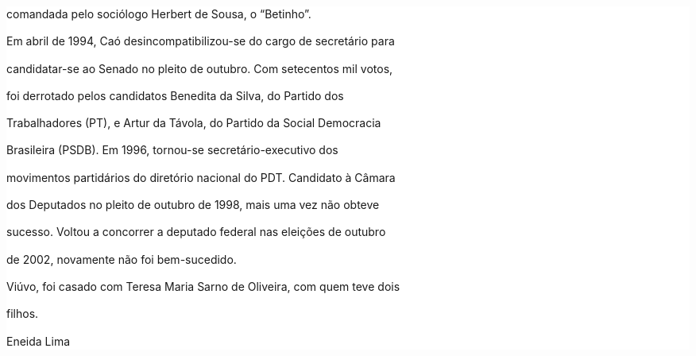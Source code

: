 comandada pelo sociólogo Herbert de Sousa, o “Betinho”.



Em abril de 1994, Caó desincompatibilizou-se do cargo de secretário para

candidatar-se ao Senado no pleito de outubro. Com setecentos mil votos,

foi derrotado pelos candidatos Benedita da Silva, do Partido dos

Trabalhadores (PT), e Artur da Távola, do Partido da Social Democracia

Brasileira (PSDB). Em 1996, tornou-se secretário-executivo dos

movimentos partidários do diretório nacional do PDT. Candidato à Câmara

dos Deputados no pleito de outubro de 1998, mais uma vez não obteve

sucesso. Voltou a concorrer a deputado federal nas eleições de outubro

de 2002, novamente não foi bem-sucedido. 



Viúvo, foi casado com Teresa Maria Sarno de Oliveira, com quem teve dois

filhos.



Eneida Lima



